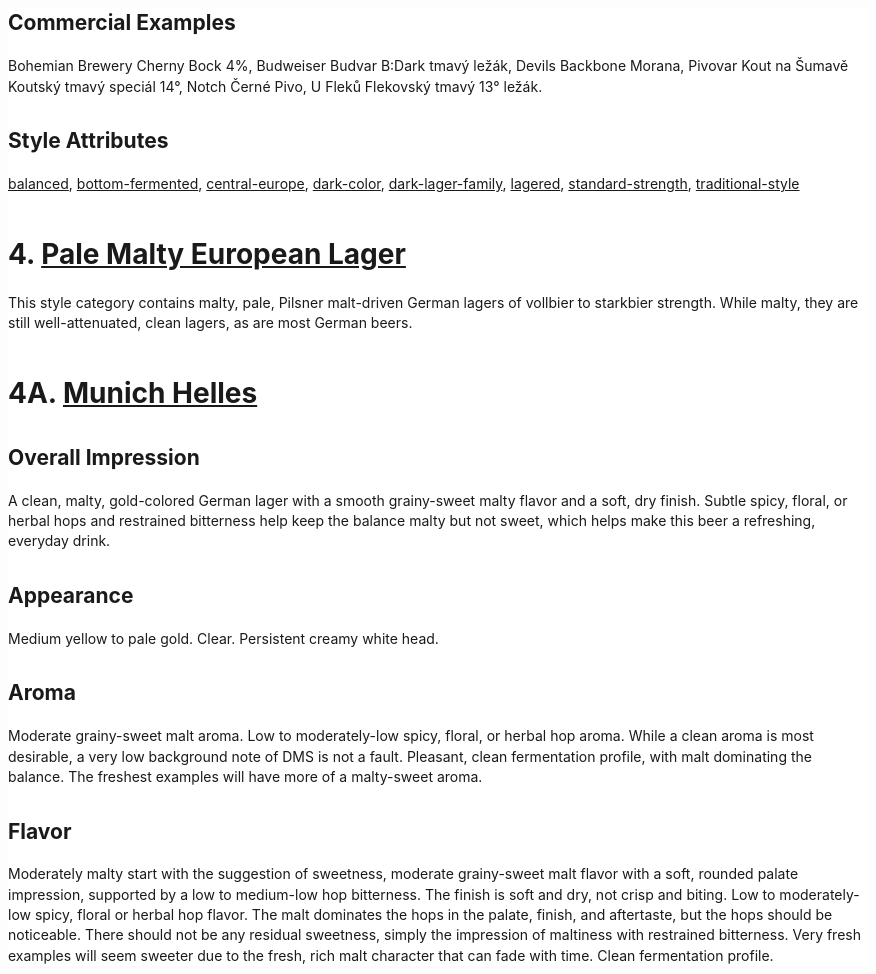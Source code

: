 Commercial Examples
-------------------

Bohemian Brewery Cherny Bock 4%, Budweiser Budvar B:Dark tmavý ležák, Devils Backbone Morana, Pivovar Kout na Šumavě Koutský tmavý speciál 14°, Notch Černé Pivo, U Fleků Flekovský tmavý 13° ležák.

Style Attributes
----------------

[balanced](https://www.bjcp.org/style-tags/balanced/), [bottom-fermented](https://www.bjcp.org/style-tags/bottom-fermented/), [central-europe](https://www.bjcp.org/style-tags/central-europe/), [dark-color](https://www.bjcp.org/style-tags/dark-color/), [dark-lager-family](https://www.bjcp.org/style-tags/dark-lager-family/), [lagered](https://www.bjcp.org/style-tags/lagered/), [standard-strength](https://www.bjcp.org/style-tags/standard-strength/), [traditional-style](https://www.bjcp.org/style-tags/traditional-style/)

4\. [Pale Malty European Lager](https://www.bjcp.org/style/2015/4/pale-malty-european-lager/ "Pale Malty European Lager")
=========================================================================================================================

This style category contains malty, pale, Pilsner malt-driven German lagers of vollbier to starkbier strength. While malty, they are still well-attenuated, clean lagers, as are most German beers.

4A. [Munich Helles](https://www.bjcp.org/style/2015/4/4A/munich-helles/ "Munich Helles")
========================================================================================

Overall Impression
------------------

A clean, malty, gold-colored German lager with a smooth grainy-sweet malty flavor and a soft, dry finish. Subtle spicy, floral, or herbal hops and restrained bitterness help keep the balance malty but not sweet, which helps make this beer a refreshing, everyday drink.

Appearance
----------

Medium yellow to pale gold. Clear. Persistent creamy white head.

Aroma
-----

Moderate grainy-sweet malt aroma. Low to moderately-low spicy, floral, or herbal hop aroma. While a clean aroma is most desirable, a very low background note of DMS is not a fault. Pleasant, clean fermentation profile, with malt dominating the balance. The freshest examples will have more of a malty-sweet aroma.

Flavor
------

Moderately malty start with the suggestion of sweetness, moderate grainy-sweet malt flavor with a soft, rounded palate impression, supported by a low to medium-low hop bitterness. The finish is soft and dry, not crisp and biting. Low to moderately-low spicy, floral or herbal hop flavor. The malt dominates the hops in the palate, finish, and aftertaste, but the hops should be noticeable. There should not be any residual sweetness, simply the impression of maltiness with restrained bitterness. Very fresh examples will seem sweeter due to the fresh, rich malt character that can fade with time. Clean fermentation profile.
